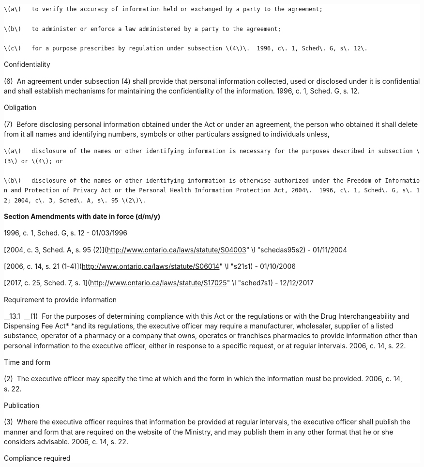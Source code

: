 	\(a\)	to verify the accuracy of information held or exchanged by a party to the agreement;

	\(b\)	to administer or enforce a law administered by a party to the agreement;

	\(c\)	for a purpose prescribed by regulation under subsection \(4\)\.  1996, c\. 1, Sched\. G, s\. 12\.

Confidentiality

\(6\)  An agreement under subsection \(4\) shall provide that personal information collected, used or disclosed under it is confidential and shall establish mechanisms for maintaining the confidentiality of the information\.  1996, c\. 1, Sched\. G, s\. 12\.

Obligation

\(7\)  Before disclosing personal information obtained under the Act or under an agreement, the person who obtained it shall delete from it all names and identifying numbers, symbols or other particulars assigned to individuals unless,

	\(a\)	disclosure of the names or other identifying information is necessary for the purposes described in subsection \(3\) or \(4\); or

	\(b\)	disclosure of the names or other identifying information is otherwise authorized under the Freedom of Information and Protection of Privacy Act or the Personal Health Information Protection Act, 2004\.  1996, c\. 1, Sched\. G, s\. 12; 2004, c\. 3, Sched\. A, s\. 95 \(2\)\.

__Section Amendments with date in force \(d/m/y\)__

1996, c\. 1, Sched\. G, s\. 12 \- 01/03/1996

[2004, c\. 3, Sched\. A, s\. 95 \(2\)](http://www.ontario.ca/laws/statute/S04003" \l "schedas95s2) \- 01/11/2004

[2006, c\. 14, s\. 21 \(1\-4\)](http://www.ontario.ca/laws/statute/S06014" \l "s21s1) \- 01/10/2006

[2017, c\. 25, Sched\. 7, s\. 1](http://www.ontario.ca/laws/statute/S17025" \l "sched7s1) \- 12/12/2017

Requirement to provide information 

<a id="BK22"></a>__13\.1  __\(1\)  For the purposes of determining compliance with this Act or the regulations or with the Drug Interchangeability and Dispensing Fee Act* *and its regulations, the executive officer may require a manufacturer, wholesaler, supplier of a listed substance, operator of a pharmacy or a company that owns, operates or franchises pharmacies to provide information other than personal information to the executive officer, either in response to a specific request, or at regular intervals\.  2006, c\. 14, s\. 22\.

Time and form

\(2\)  The executive officer may specify the time at which and the form in which the information must be provided\.  2006, c\. 14, s\. 22\.

Publication

\(3\)  Where the executive officer requires that information be provided at regular intervals, the executive officer shall publish the manner and form that are required on the website of the Ministry, and may publish them in any other format that he or she considers advisable\.  2006, c\. 14, s\. 22\.

Compliance required 
